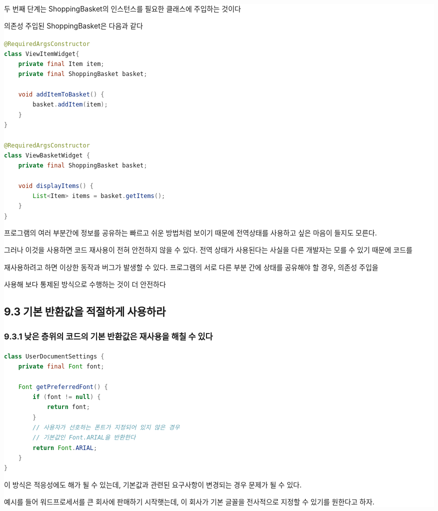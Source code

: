 두 번째 단계는 ShoppingBasket의 인스턴스를 필요한 클래스에 주입하는 것이다

의존성 주입된 ShoppingBasket은 다음과 같다

```java
@RequiredArgsConstructor
class ViewItemWidget{
    private final Item item;
    private final ShoppingBasket basket;

    void addItemToBasket() {
        basket.addItem(item);
    }
}

@RequiredArgsConstructor
class ViewBasketWidget {
    private final ShoppingBasket basket;

    void displayItems() {
        List<Item> items = basket.getItems();
    }
}
```

프로그램의 여러 부분간에 정보를 공유하는 빠르고 쉬운 방법처럼 보이기 때문에 전역상태를 사용하고 싶은 마음이 들지도 모른다.

그러나 이것을 사용하면 코드 재사용이 전혀 안전하지 않을 수 있다. 전역 상태가 사용된다는 사실을 다른 개발자는 모를 수 있기 때문에 코드를 

재사용하려고 하면 이상한 동작과 버그가 발생할 수 있다. 프로그램의 서로 다른 부분 간에 상태를 공유해야 할 경우, 의존성 주입을

사용해 보다 통제된 방식으로 수행하는 것이 더 안전하다

## 9.3 기본 반환값을 적절하게 사용하라

### 9.3.1 낮은 층위의 코드의 기본 반환값은 재사용을 해칠 수 있다

```java
class UserDocumentSettings {
    private final Font font;

    Font getPreferredFont() {
        if (font != null) {
            return font;
        }
        // 사용자가 선호하는 폰트가 지정되어 있지 않은 경우
        // 기본값인 Font.ARIAL을 반환한다
        return Font.ARIAL; 
    }
}
```

이 방식은 적응성에도 해가 될 수 있는데, 기본값과 관련된 요구사항이 변경되는 경우 문제가 될 수 있다. 

예시를 들어 워드프로세서를 큰 회사에 판매하기 시작햇는데, 이 회사가 기본 글꼴을 전사적으로 지정할 수 있기를 원한다고 하자.
